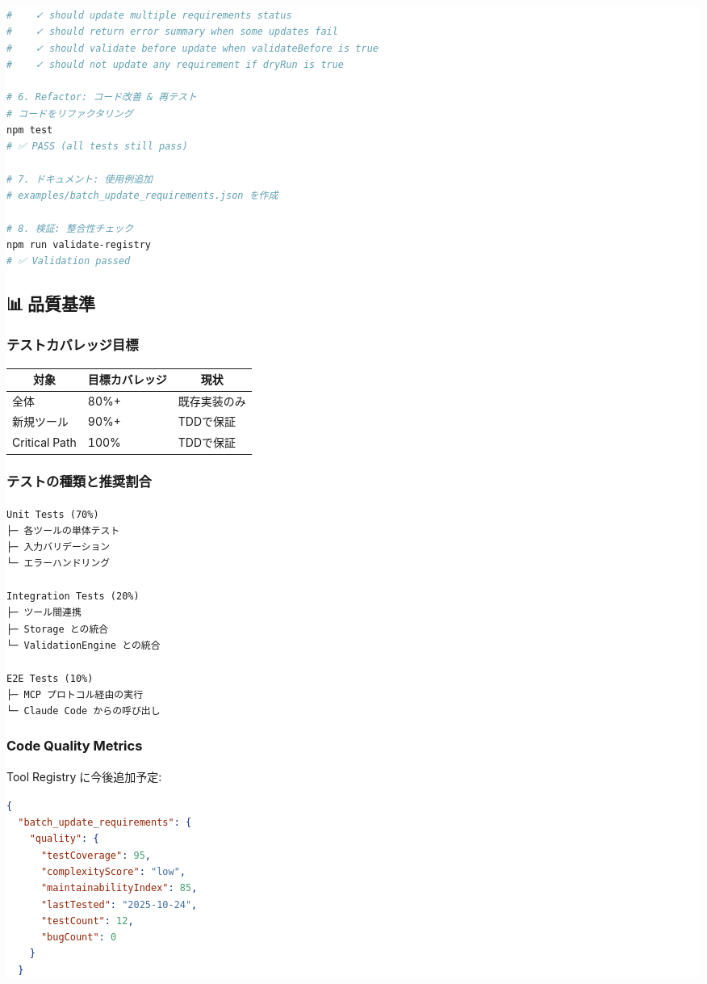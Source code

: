 ```bash
#    ✓ should update multiple requirements status
#    ✓ should return error summary when some updates fail
#    ✓ should validate before update when validateBefore is true
#    ✓ should not update any requirement if dryRun is true

# 6. Refactor: コード改善 & 再テスト
# コードをリファクタリング
npm test
# ✅ PASS (all tests still pass)

# 7. ドキュメント: 使用例追加
# examples/batch_update_requirements.json を作成

# 8. 検証: 整合性チェック
npm run validate-registry
# ✅ Validation passed
```

## 📊 品質基準

### テストカバレッジ目標

| 対象 | 目標カバレッジ | 現状 |
|------|---------------|------|
| 全体 | 80%+ | 既存実装のみ |
| 新規ツール | 90%+ | TDDで保証 |
| Critical Path | 100% | TDDで保証 |

### テストの種類と推奨割合

```
Unit Tests (70%)
├─ 各ツールの単体テスト
├─ 入力バリデーション
└─ エラーハンドリング

Integration Tests (20%)
├─ ツール間連携
├─ Storage との統合
└─ ValidationEngine との統合

E2E Tests (10%)
├─ MCP プロトコル経由の実行
└─ Claude Code からの呼び出し
```

### Code Quality Metrics

Tool Registry に今後追加予定:
```json
{
  "batch_update_requirements": {
    "quality": {
      "testCoverage": 95,
      "complexityScore": "low",
      "maintainabilityIndex": 85,
      "lastTested": "2025-10-24",
      "testCount": 12,
      "bugCount": 0
    }
  }
```